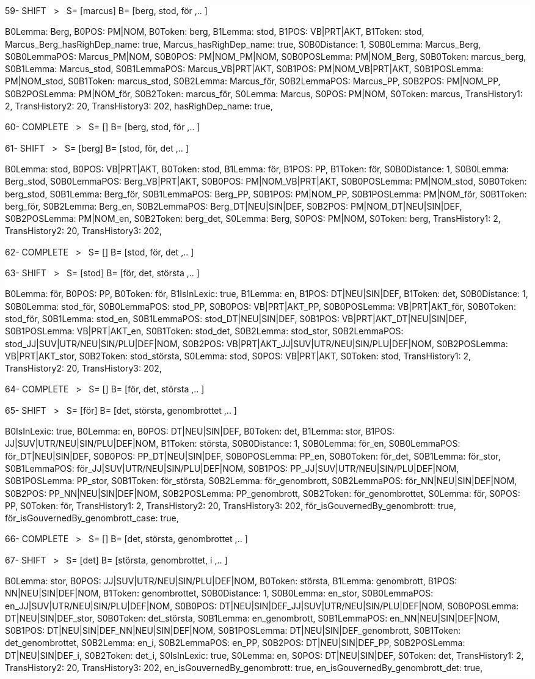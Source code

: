 
59- SHIFT&nbsp;&nbsp;&nbsp;>&nbsp;&nbsp;&nbsp;S= [marcus]   B= [berg, stod, för ,.. ]

B0Lemma: Berg, B0POS: PM|NOM, B0Token: berg, B1Lemma: stod, B1POS: VB|PRT|AKT, B1Token: stod, Marcus_Berg_hasRighDep_name: true, Marcus_hasRighDep_name: true, S0B0Distance: 1, S0B0Lemma: Marcus_Berg, S0B0LemmaPOS: Marcus_PM|NOM, S0B0POS: PM|NOM_PM|NOM, S0B0POSLemma: PM|NOM_Berg, S0B0Token: marcus_berg, S0B1Lemma: Marcus_stod, S0B1LemmaPOS: Marcus_VB|PRT|AKT, S0B1POS: PM|NOM_VB|PRT|AKT, S0B1POSLemma: PM|NOM_stod, S0B1Token: marcus_stod, S0B2Lemma: Marcus_för, S0B2LemmaPOS: Marcus_PP, S0B2POS: PM|NOM_PP, S0B2POSLemma: PM|NOM_för, S0B2Token: marcus_för, S0Lemma: Marcus, S0POS: PM|NOM, S0Token: marcus, TransHistory1: 2, TransHistory2: 20, TransHistory3: 202, hasRighDep_name: true, 

60- COMPLETE&nbsp;&nbsp;&nbsp;>&nbsp;&nbsp;&nbsp;S= []   B= [berg, stod, för ,.. ]



61- SHIFT&nbsp;&nbsp;&nbsp;>&nbsp;&nbsp;&nbsp;S= [berg]   B= [stod, för, det ,.. ]

B0Lemma: stod, B0POS: VB|PRT|AKT, B0Token: stod, B1Lemma: för, B1POS: PP, B1Token: för, S0B0Distance: 1, S0B0Lemma: Berg_stod, S0B0LemmaPOS: Berg_VB|PRT|AKT, S0B0POS: PM|NOM_VB|PRT|AKT, S0B0POSLemma: PM|NOM_stod, S0B0Token: berg_stod, S0B1Lemma: Berg_för, S0B1LemmaPOS: Berg_PP, S0B1POS: PM|NOM_PP, S0B1POSLemma: PM|NOM_för, S0B1Token: berg_för, S0B2Lemma: Berg_en, S0B2LemmaPOS: Berg_DT|NEU|SIN|DEF, S0B2POS: PM|NOM_DT|NEU|SIN|DEF, S0B2POSLemma: PM|NOM_en, S0B2Token: berg_det, S0Lemma: Berg, S0POS: PM|NOM, S0Token: berg, TransHistory1: 2, TransHistory2: 20, TransHistory3: 202, 

62- COMPLETE&nbsp;&nbsp;&nbsp;>&nbsp;&nbsp;&nbsp;S= []   B= [stod, för, det ,.. ]



63- SHIFT&nbsp;&nbsp;&nbsp;>&nbsp;&nbsp;&nbsp;S= [stod]   B= [för, det, största ,.. ]

B0Lemma: för, B0POS: PP, B0Token: för, B1IsInLexic: true, B1Lemma: en, B1POS: DT|NEU|SIN|DEF, B1Token: det, S0B0Distance: 1, S0B0Lemma: stod_för, S0B0LemmaPOS: stod_PP, S0B0POS: VB|PRT|AKT_PP, S0B0POSLemma: VB|PRT|AKT_för, S0B0Token: stod_för, S0B1Lemma: stod_en, S0B1LemmaPOS: stod_DT|NEU|SIN|DEF, S0B1POS: VB|PRT|AKT_DT|NEU|SIN|DEF, S0B1POSLemma: VB|PRT|AKT_en, S0B1Token: stod_det, S0B2Lemma: stod_stor, S0B2LemmaPOS: stod_JJ|SUV|UTR/NEU|SIN/PLU|DEF|NOM, S0B2POS: VB|PRT|AKT_JJ|SUV|UTR/NEU|SIN/PLU|DEF|NOM, S0B2POSLemma: VB|PRT|AKT_stor, S0B2Token: stod_största, S0Lemma: stod, S0POS: VB|PRT|AKT, S0Token: stod, TransHistory1: 2, TransHistory2: 20, TransHistory3: 202, 

64- COMPLETE&nbsp;&nbsp;&nbsp;>&nbsp;&nbsp;&nbsp;S= []   B= [för, det, största ,.. ]



65- SHIFT&nbsp;&nbsp;&nbsp;>&nbsp;&nbsp;&nbsp;S= [för]   B= [det, största, genombrottet ,.. ]

B0IsInLexic: true, B0Lemma: en, B0POS: DT|NEU|SIN|DEF, B0Token: det, B1Lemma: stor, B1POS: JJ|SUV|UTR/NEU|SIN/PLU|DEF|NOM, B1Token: största, S0B0Distance: 1, S0B0Lemma: för_en, S0B0LemmaPOS: för_DT|NEU|SIN|DEF, S0B0POS: PP_DT|NEU|SIN|DEF, S0B0POSLemma: PP_en, S0B0Token: för_det, S0B1Lemma: för_stor, S0B1LemmaPOS: för_JJ|SUV|UTR/NEU|SIN/PLU|DEF|NOM, S0B1POS: PP_JJ|SUV|UTR/NEU|SIN/PLU|DEF|NOM, S0B1POSLemma: PP_stor, S0B1Token: för_största, S0B2Lemma: för_genombrott, S0B2LemmaPOS: för_NN|NEU|SIN|DEF|NOM, S0B2POS: PP_NN|NEU|SIN|DEF|NOM, S0B2POSLemma: PP_genombrott, S0B2Token: för_genombrottet, S0Lemma: för, S0POS: PP, S0Token: för, TransHistory1: 2, TransHistory2: 20, TransHistory3: 202, för_isGouvernedBy_genombrott: true, för_isGouvernedBy_genombrott_case: true, 

66- COMPLETE&nbsp;&nbsp;&nbsp;>&nbsp;&nbsp;&nbsp;S= []   B= [det, största, genombrottet ,.. ]



67- SHIFT&nbsp;&nbsp;&nbsp;>&nbsp;&nbsp;&nbsp;S= [det]   B= [största, genombrottet, i ,.. ]

B0Lemma: stor, B0POS: JJ|SUV|UTR/NEU|SIN/PLU|DEF|NOM, B0Token: största, B1Lemma: genombrott, B1POS: NN|NEU|SIN|DEF|NOM, B1Token: genombrottet, S0B0Distance: 1, S0B0Lemma: en_stor, S0B0LemmaPOS: en_JJ|SUV|UTR/NEU|SIN/PLU|DEF|NOM, S0B0POS: DT|NEU|SIN|DEF_JJ|SUV|UTR/NEU|SIN/PLU|DEF|NOM, S0B0POSLemma: DT|NEU|SIN|DEF_stor, S0B0Token: det_största, S0B1Lemma: en_genombrott, S0B1LemmaPOS: en_NN|NEU|SIN|DEF|NOM, S0B1POS: DT|NEU|SIN|DEF_NN|NEU|SIN|DEF|NOM, S0B1POSLemma: DT|NEU|SIN|DEF_genombrott, S0B1Token: det_genombrottet, S0B2Lemma: en_i, S0B2LemmaPOS: en_PP, S0B2POS: DT|NEU|SIN|DEF_PP, S0B2POSLemma: DT|NEU|SIN|DEF_i, S0B2Token: det_i, S0IsInLexic: true, S0Lemma: en, S0POS: DT|NEU|SIN|DEF, S0Token: det, TransHistory1: 2, TransHistory2: 20, TransHistory3: 202, en_isGouvernedBy_genombrott: true, en_isGouvernedBy_genombrott_det: true, 
